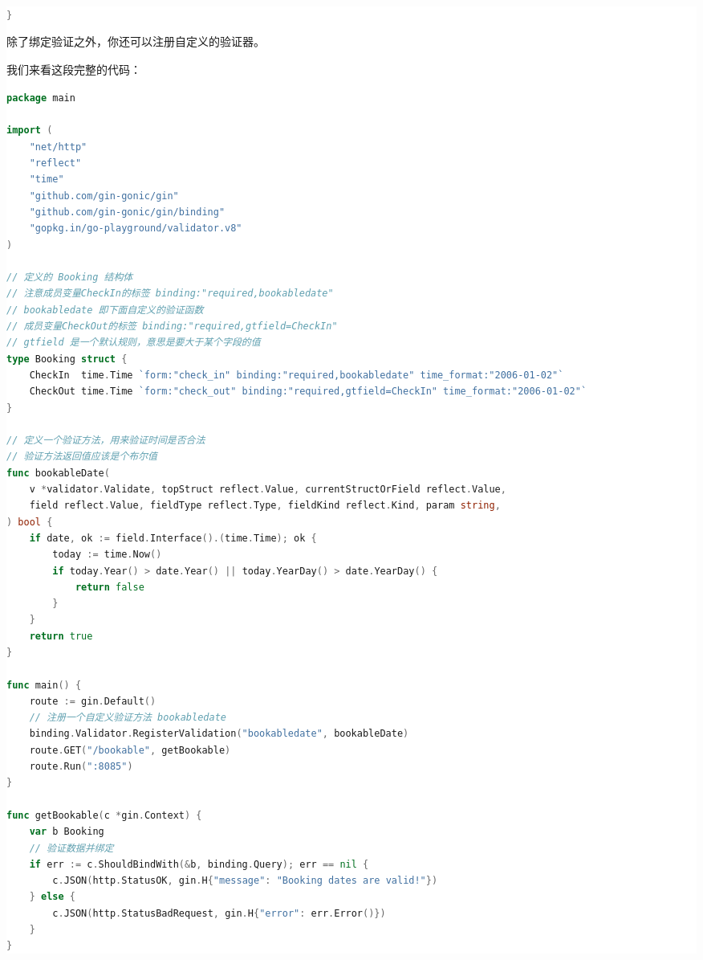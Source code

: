 ```go
}
```

除了绑定验证之外，你还可以注册自定义的验证器。

我们来看这段完整的代码：

```go
package main

import (
    "net/http"
    "reflect"
    "time"
    "github.com/gin-gonic/gin"
    "github.com/gin-gonic/gin/binding"
    "gopkg.in/go-playground/validator.v8"
)

// 定义的 Booking 结构体
// 注意成员变量CheckIn的标签 binding:"required,bookabledate"
// bookabledate 即下面自定义的验证函数
// 成员变量CheckOut的标签 binding:"required,gtfield=CheckIn"
// gtfield 是一个默认规则，意思是要大于某个字段的值
type Booking struct {
    CheckIn  time.Time `form:"check_in" binding:"required,bookabledate" time_format:"2006-01-02"`
    CheckOut time.Time `form:"check_out" binding:"required,gtfield=CheckIn" time_format:"2006-01-02"`
}

// 定义一个验证方法，用来验证时间是否合法
// 验证方法返回值应该是个布尔值
func bookableDate(
    v *validator.Validate, topStruct reflect.Value, currentStructOrField reflect.Value,
    field reflect.Value, fieldType reflect.Type, fieldKind reflect.Kind, param string,
) bool {
    if date, ok := field.Interface().(time.Time); ok {
        today := time.Now()
        if today.Year() > date.Year() || today.YearDay() > date.YearDay() {
            return false
        }
    }
    return true
}

func main() {
    route := gin.Default()
    // 注册一个自定义验证方法 bookabledate
    binding.Validator.RegisterValidation("bookabledate", bookableDate)
    route.GET("/bookable", getBookable)
    route.Run(":8085")
}

func getBookable(c *gin.Context) {
    var b Booking
    // 验证数据并绑定
    if err := c.ShouldBindWith(&b, binding.Query); err == nil {
        c.JSON(http.StatusOK, gin.H{"message": "Booking dates are valid!"})
    } else {
        c.JSON(http.StatusBadRequest, gin.H{"error": err.Error()})
    }
}
```
